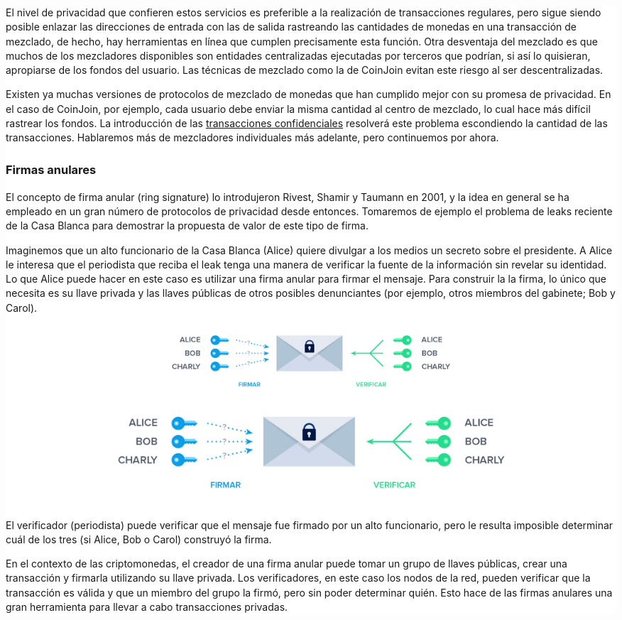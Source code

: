 El nivel de privacidad que confieren estos servicios es preferible a la realización de transacciones regulares, pero sigue siendo posible enlazar las direcciones de entrada con las de salida rastreando las cantidades de monedas en una transacción de mezclado, de hecho, hay herramientas en línea que cumplen precisamente esta función. Otra desventaja del mezclado es que muchos de los mezcladores disponibles son entidades centralizadas ejecutadas por terceros que podrían, si así lo quisieran, apropiarse de los fondos del usuario. Las técnicas de mezclado como la de CoinJoin evitan este riesgo al ser descentralizadas.

Existen ya muchas versiones de protocolos de mezclado de monedas que han cumplido mejor con su promesa de privacidad. En el caso de CoinJoin, por ejemplo, cada usuario debe enviar la misma cantidad al centro de mezclado, lo cual hace más difícil rastrear los fondos. La introducción de las [transacciones confidenciales](https://medium.com/@ecurrencyhodler/a-primer-to-confidential-transactions-e6ab3dd2bf1e) resolverá este problema escondiendo la cantidad de las transacciones. Hablaremos más de mezcladores individuales más adelante, pero continuemos por ahora.

### Firmas anulares

El concepto de firma anular (ring signature) lo introdujeron Rivest, Shamir y Taumann en 2001, y la idea en general se ha empleado en un gran número de protocolos de privacidad desde entonces. Tomaremos de ejemplo el problema de leaks reciente de la Casa Blanca para demostrar la propuesta de valor de este tipo de firma.

Imaginemos que un alto funcionario de la Casa Blanca (Alice) quiere divulgar a los medios un secreto sobre el presidente. A Alice le interesa que el periodista que reciba el leak tenga una manera de verificar la fuente de la información sin revelar su identidad. Lo que Alice puede hacer en este caso es utilizar una firma anular para firmar el mensaje. Para construir la la firma, lo único que necesita es su llave privada y las llaves públicas de otros posibles denunciantes (por ejemplo, otros miembros del gabinete; Bob y Carol).

![Ring Signatures](/assets/post_files/technology/advanced/privacy-on-the-blockchain/ES_ring_sig_D.jpg)
![Ring Signatures](/assets/post_files/technology/advanced/privacy-on-the-blockchain/ES_ring_sig_M.jpg)

El verificador (periodista) puede verificar que el mensaje fue firmado por un alto funcionario, pero le resulta imposible determinar cuál de los tres (si Alice, Bob o Carol) construyó la firma.

En el contexto de las criptomonedas, el creador de una firma anular puede tomar un grupo de llaves públicas, crear una transacción y firmarla utilizando su llave privada. Los verificadores, en este caso los nodos de la red, pueden verificar que la transacción es válida y que un miembro del grupo la firmó, pero sin poder determinar quién. Esto hace de las firmas anulares una gran herramienta para llevar a cabo transacciones privadas.
